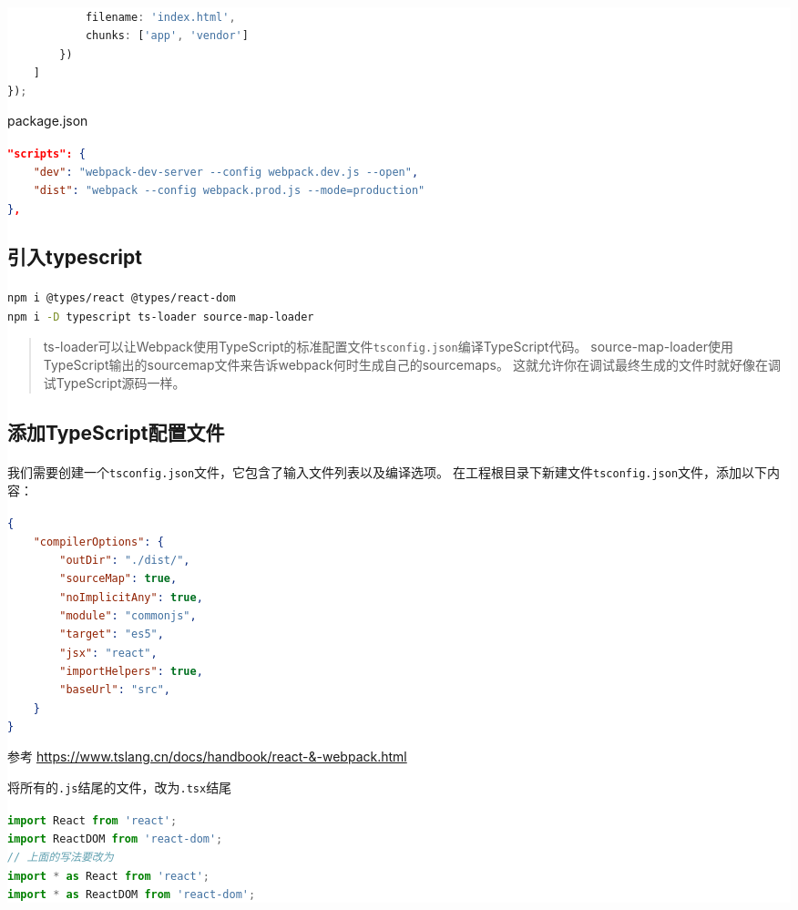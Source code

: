 ```js
            filename: 'index.html',
            chunks: ['app', 'vendor']
        })
    ]
});
```

package.json
```json
"scripts": {
    "dev": "webpack-dev-server --config webpack.dev.js --open",
    "dist": "webpack --config webpack.prod.js --mode=production"
},
```

## 引入typescript
```bash
npm i @types/react @types/react-dom
npm i -D typescript ts-loader source-map-loader
```

> ts-loader可以让Webpack使用TypeScript的标准配置文件`tsconfig.json`编译TypeScript代码。
> source-map-loader使用TypeScript输出的sourcemap文件来告诉webpack何时生成自己的sourcemaps。 这就允许你在调试最终生成的文件时就好像在调试TypeScript源码一样。

## 添加TypeScript配置文件
我们需要创建一个`tsconfig.json`文件，它包含了输入文件列表以及编译选项。 在工程根目录下新建文件`tsconfig.json`文件，添加以下内容：
```json
{
    "compilerOptions": {
        "outDir": "./dist/",
        "sourceMap": true,
        "noImplicitAny": true,
        "module": "commonjs",
        "target": "es5",
        "jsx": "react",
        "importHelpers": true,
        "baseUrl": "src",
    }
}

```

参考 https://www.tslang.cn/docs/handbook/react-&-webpack.html

将所有的`.js`结尾的文件，改为`.tsx`结尾

```js
import React from 'react';
import ReactDOM from 'react-dom';
// 上面的写法要改为
import * as React from 'react';
import * as ReactDOM from 'react-dom';
```
